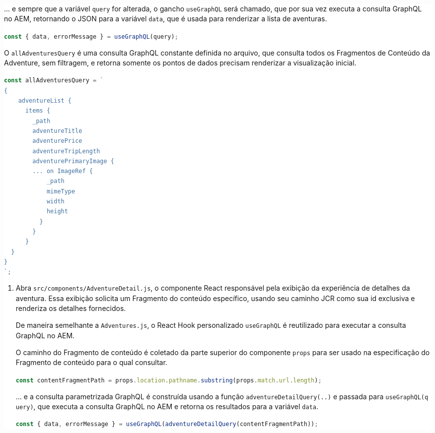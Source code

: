    ... e sempre que a variável `query` for alterada, o gancho `useGraphQL` será chamado, que por sua vez executa a consulta GraphQL no AEM, retornando o JSON para a variável `data`, que é usada para renderizar a lista de aventuras.

   ```javascript
   const { data, errorMessage } = useGraphQL(query);
   ```

   O `allAdventuresQuery` é uma consulta GraphQL constante definida no arquivo, que consulta todos os Fragmentos de Conteúdo da Adventure, sem filtragem, e retorna somente os pontos de dados precisam renderizar a visualização inicial.

   ```javascript
   const allAdventuresQuery = `
   {
       adventureList {
         items {
           _path
           adventureTitle
           adventurePrice
           adventureTripLength
           adventurePrimaryImage {
           ... on ImageRef {
               _path
               mimeType
               width
               height
             }
           }
         }
     }
   }
   `;
   ```

1. Abra `src/components/AdventureDetail.js`, o componente React responsável pela exibição da experiência de detalhes da aventura. Essa exibição solicita um Fragmento do conteúdo específico, usando seu caminho JCR como sua id exclusiva e renderiza os detalhes fornecidos.

   De maneira semelhante a `Adventures.js`, o React Hook personalizado `useGraphQL` é reutilizado para executar a consulta GraphQL no AEM.

   O caminho do Fragmento de conteúdo é coletado da parte superior do componente `props` para ser usado na especificação do Fragmento de conteúdo para o qual consultar.

   ```javascript
   const contentFragmentPath = props.location.pathname.substring(props.match.url.length);
   ```

   ... e a consulta parametrizada GraphQL é construída usando a função `adventureDetailQuery(..)` e passada para `useGraphQL(query)`, que executa a consulta GraphQL no AEM e retorna os resultados para a variável `data`.

   ```javascript
   const { data, errorMessage } = useGraphQL(adventureDetailQuery(contentFragmentPath));
   ```
